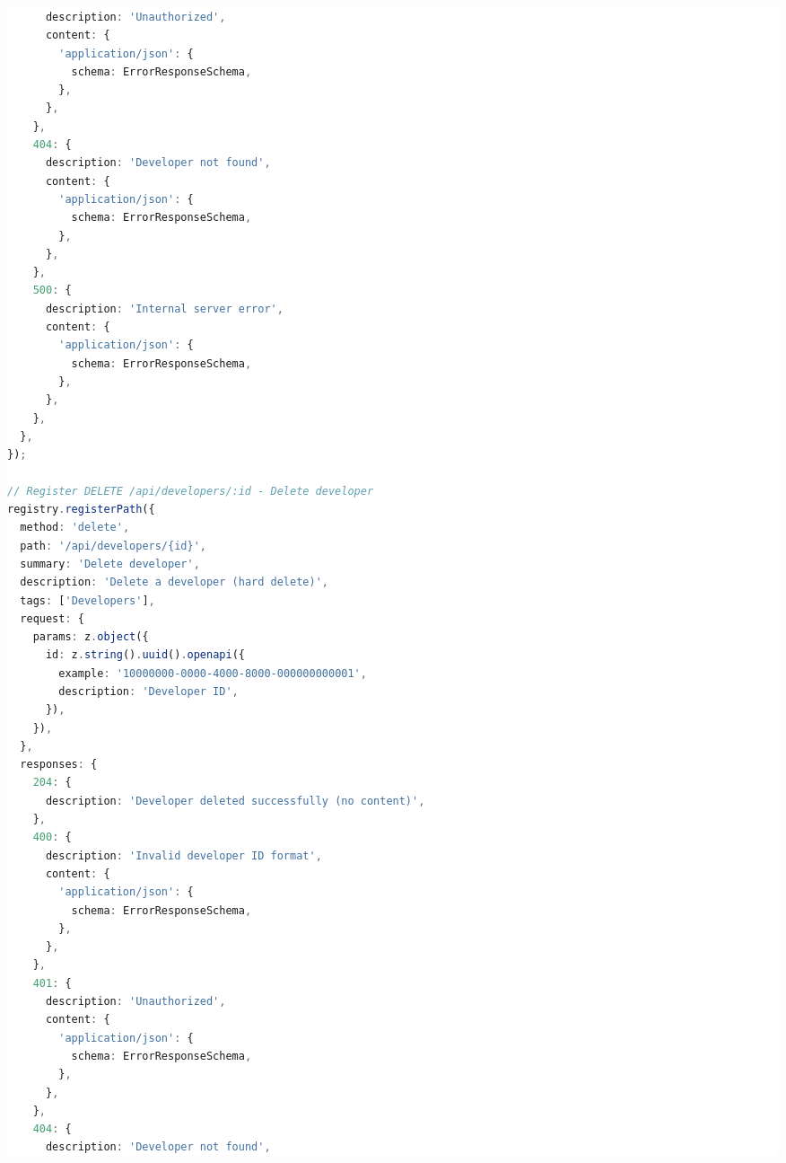 ```typescript
      description: 'Unauthorized',
      content: {
        'application/json': {
          schema: ErrorResponseSchema,
        },
      },
    },
    404: {
      description: 'Developer not found',
      content: {
        'application/json': {
          schema: ErrorResponseSchema,
        },
      },
    },
    500: {
      description: 'Internal server error',
      content: {
        'application/json': {
          schema: ErrorResponseSchema,
        },
      },
    },
  },
});

// Register DELETE /api/developers/:id - Delete developer
registry.registerPath({
  method: 'delete',
  path: '/api/developers/{id}',
  summary: 'Delete developer',
  description: 'Delete a developer (hard delete)',
  tags: ['Developers'],
  request: {
    params: z.object({
      id: z.string().uuid().openapi({
        example: '10000000-0000-4000-8000-000000000001',
        description: 'Developer ID',
      }),
    }),
  },
  responses: {
    204: {
      description: 'Developer deleted successfully (no content)',
    },
    400: {
      description: 'Invalid developer ID format',
      content: {
        'application/json': {
          schema: ErrorResponseSchema,
        },
      },
    },
    401: {
      description: 'Unauthorized',
      content: {
        'application/json': {
          schema: ErrorResponseSchema,
        },
      },
    },
    404: {
      description: 'Developer not found',
```